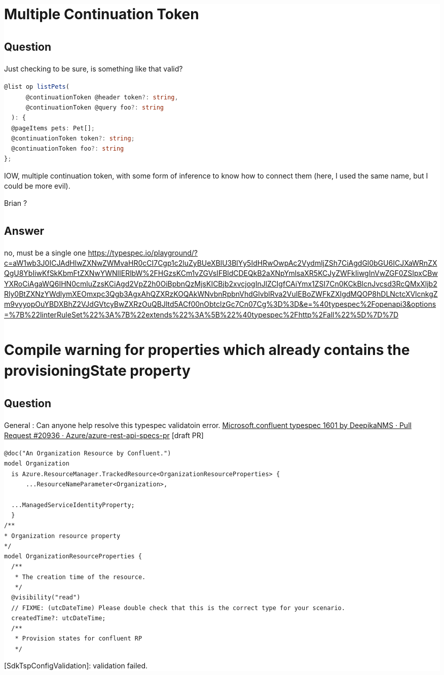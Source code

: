 
# Multiple Continuation Token

## Question 
Just checking to be sure, is something like that valid?
 
```TypeScript
@list op listPets(
      @continuationToken @header token?: string,
      @continuationToken @query foo?: string
  ): {
  @pageItems pets: Pet[];
  @continuationToken token?: string;
  @continuationToken foo?: string
};
```
IOW, multiple continuation token, with some form of inference to know how to connect them (here, I used the same name, but I could be more evil).
 
Brian ?

## Answer
no, must be a single one https://typespec.io/playground/?c=aW1wb3J0ICJAdHlwZXNwZWMvaHR0cCI7Cgp1c2luZyBUeXBlU3BlYy5IdHRwOwpAc2VydmljZSh7CiAgdGl0bGU6ICJXaWRnZXQgU8YbIiwKfSkKbmFtZXNwYWNlIERlbW%2FHGzsKCm1vZGVsIFBldCDEQkB2aXNpYmlsaXR5KCJyZWFkIiwgInVwZGF0ZSIpxCBwYXRoCiAgaWQ6IHN0cmluZzsKCiAgd2VpZ2h0OiBpbnQzMjsKICBjb2xvcjogInJlZCIgfCAiYmx1ZSI7Cn0KCkBlcnJvcsd3RcQMxXljb2Rly0BtZXNzYWdlymXEOmxpc3Qgb3AgxAhQZXRzKOQAkWNvbnRpbnVhdGlvblRva2VuIEBoZWFkZXIgdMQOP8hDLNctcXVlcnkgZm9vyyopOuYBDXBhZ2VJdGVtcyBwZXRzOuQBJltd5ACf00nObtclzGc7Cn07Cg%3D%3D&e=%40typespec%2Fopenapi3&options=%7B%22linterRuleSet%22%3A%7B%22extends%22%3A%5B%22%40typespec%2Fhttp%2Fall%22%5D%7D%7D


# Compile warning for properties which already contains the provisioningState property

## Question 
 
General
 : Can anyone help resolve this typespec validatoin error. 
[Microsoft.confluent typespec 1601 by DeepikaNMS · Pull Request #20936 · Azure/azure-rest-api-specs-pr](https://github.com/Azure/azure-rest-api-specs-pr/pull/20936) [draft PR]
 
```Plain Text
@doc("An Organization Resource by Confluent.")
model Organization
  is Azure.ResourceManager.TrackedResource<OrganizationResourceProperties> {      
      ...ResourceNameParameter<Organization>,

  ...ManagedServiceIdentityProperty;
  }
/**
* Organization resource property
*/
model OrganizationResourceProperties {
  /**
   * The creation time of the resource.
   */
  @visibility("read")
  // FIXME: (utcDateTime) Please double check that this is the correct type for your scenario.
  createdTime?: utcDateTime;
  /**
   * Provision states for confluent RP
   */
```

[SdkTspConfigValidation]: validation failed.